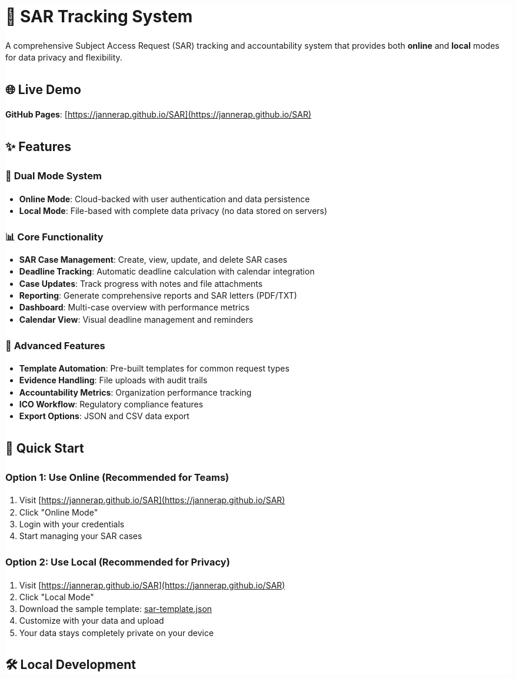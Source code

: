 # 🚀 SAR Tracking System

A comprehensive Subject Access Request (SAR) tracking and accountability system that provides both **online** and **local** modes for data privacy and flexibility.

## 🌐 **Live Demo**

**GitHub Pages**: [https://jannerap.github.io/SAR](https://jannerap.github.io/SAR)

## ✨ **Features**

### 🔐 **Dual Mode System**
- **Online Mode**: Cloud-backed with user authentication and data persistence
- **Local Mode**: File-based with complete data privacy (no data stored on servers)

### 📊 **Core Functionality**
- **SAR Case Management**: Create, view, update, and delete SAR cases
- **Deadline Tracking**: Automatic deadline calculation with calendar integration
- **Case Updates**: Track progress with notes and file attachments
- **Reporting**: Generate comprehensive reports and SAR letters (PDF/TXT)
- **Dashboard**: Multi-case overview with performance metrics
- **Calendar View**: Visual deadline management and reminders

### 🎯 **Advanced Features**
- **Template Automation**: Pre-built templates for common request types
- **Evidence Handling**: File uploads with audit trails
- **Accountability Metrics**: Organization performance tracking
- **ICO Workflow**: Regulatory compliance features
- **Export Options**: JSON and CSV data export

## 🚀 **Quick Start**

### **Option 1: Use Online (Recommended for Teams)**
1. Visit [https://jannerap.github.io/SAR](https://jannerap.github.io/SAR)
2. Click "Online Mode"
3. Login with your credentials
4. Start managing your SAR cases

### **Option 2: Use Local (Recommended for Privacy)**
1. Visit [https://jannerap.github.io/SAR](https://jannerap.github.io/SAR)
2. Click "Local Mode"
3. Download the sample template: [sar-template.json](public/sar-template.json)
4. Customize with your data and upload
5. Your data stays completely private on your device

## 🛠️ **Local Development**
